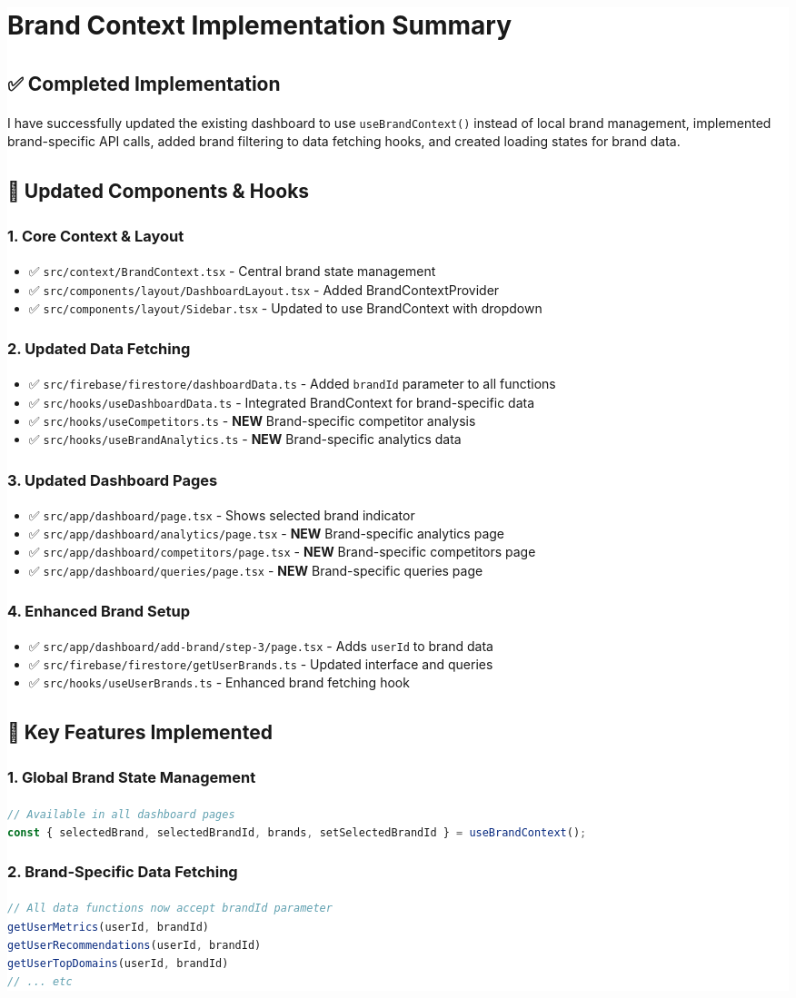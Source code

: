 # Brand Context Implementation Summary

## ✅ Completed Implementation

I have successfully updated the existing dashboard to use `useBrandContext()` instead of local brand management, implemented brand-specific API calls, added brand filtering to data fetching hooks, and created loading states for brand data.

## 🔧 Updated Components & Hooks

### 1. **Core Context & Layout**
- ✅ `src/context/BrandContext.tsx` - Central brand state management
- ✅ `src/components/layout/DashboardLayout.tsx` - Added BrandContextProvider
- ✅ `src/components/layout/Sidebar.tsx` - Updated to use BrandContext with dropdown

### 2. **Updated Data Fetching**
- ✅ `src/firebase/firestore/dashboardData.ts` - Added `brandId` parameter to all functions
- ✅ `src/hooks/useDashboardData.ts` - Integrated BrandContext for brand-specific data
- ✅ `src/hooks/useCompetitors.ts` - **NEW** Brand-specific competitor analysis
- ✅ `src/hooks/useBrandAnalytics.ts` - **NEW** Brand-specific analytics data

### 3. **Updated Dashboard Pages**
- ✅ `src/app/dashboard/page.tsx` - Shows selected brand indicator
- ✅ `src/app/dashboard/analytics/page.tsx` - **NEW** Brand-specific analytics page
- ✅ `src/app/dashboard/competitors/page.tsx` - **NEW** Brand-specific competitors page
- ✅ `src/app/dashboard/queries/page.tsx` - **NEW** Brand-specific queries page

### 4. **Enhanced Brand Setup**
- ✅ `src/app/dashboard/add-brand/step-3/page.tsx` - Adds `userId` to brand data
- ✅ `src/firebase/firestore/getUserBrands.ts` - Updated interface and queries
- ✅ `src/hooks/useUserBrands.ts` - Enhanced brand fetching hook

## 🎯 Key Features Implemented

### **1. Global Brand State Management**
```typescript
// Available in all dashboard pages
const { selectedBrand, selectedBrandId, brands, setSelectedBrandId } = useBrandContext();
```

### **2. Brand-Specific Data Fetching**
```typescript
// All data functions now accept brandId parameter
getUserMetrics(userId, brandId)
getUserRecommendations(userId, brandId)
getUserTopDomains(userId, brandId)
// ... etc
```
